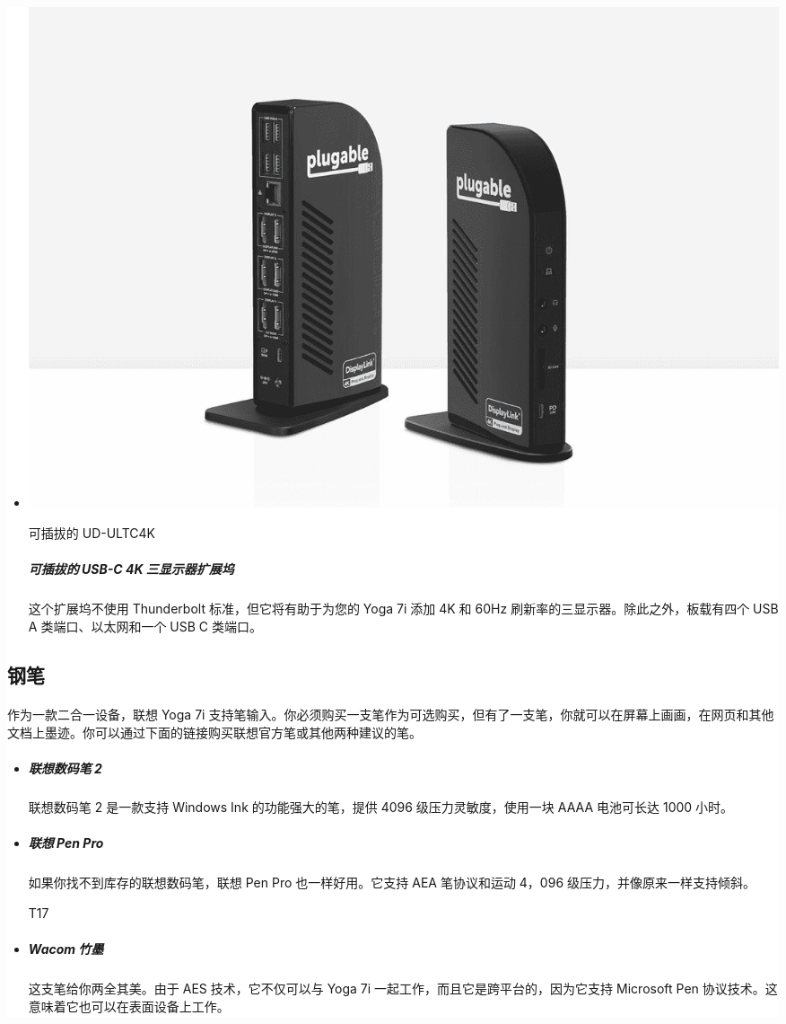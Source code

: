 *   <picture>![This Plugable dock is very unique in that it doesn't use Thunderbolt, yet it supports three 4K displays at 60Hz, thanks to DisplayLink. It has three HDMI or DisplayPort ports, plus four USB Type-A ports, Ethernet, and one USB Type-C port that can charge your phone and another to charge your laptop.](img/59cd46b7fd007045b3ea946c97b7a94b.png)</picture>

    可插拔的 UD-ULTC4K

    ##### 可插拔的 USB-C 4K 三显示器扩展坞

    这个扩展坞不使用 Thunderbolt 标准，但它将有助于为您的 Yoga 7i 添加 4K 和 60Hz 刷新率的三显示器。除此之外，板载有四个 USB A 类端口、以太网和一个 USB C 类端口。

## 钢笔

作为一款二合一设备，联想 Yoga 7i 支持笔输入。你必须购买一支笔作为可选购买，但有了一支笔，你就可以在屏幕上画画，在网页和其他文档上墨迹。你可以通过下面的链接购买联想官方笔或其他两种建议的笔。

*   ##### 联想数码笔 2

    联想数码笔 2 是一款支持 Windows Ink 的功能强大的笔，提供 4096 级压力灵敏度，使用一块 AAAA 电池可长达 1000 小时。

*   ##### 联想 Pen Pro

    如果你找不到库存的联想数码笔，联想 Pen Pro 也一样好用。它支持 AEA 笔协议和运动 4，096 级压力，并像原来一样支持倾斜。

    T17
*   ##### Wacom 竹墨

    这支笔给你两全其美。由于 AES 技术，它不仅可以与 Yoga 7i 一起工作，而且它是跨平台的，因为它支持 Microsoft Pen 协议技术。这意味着它也可以在表面设备上工作。
